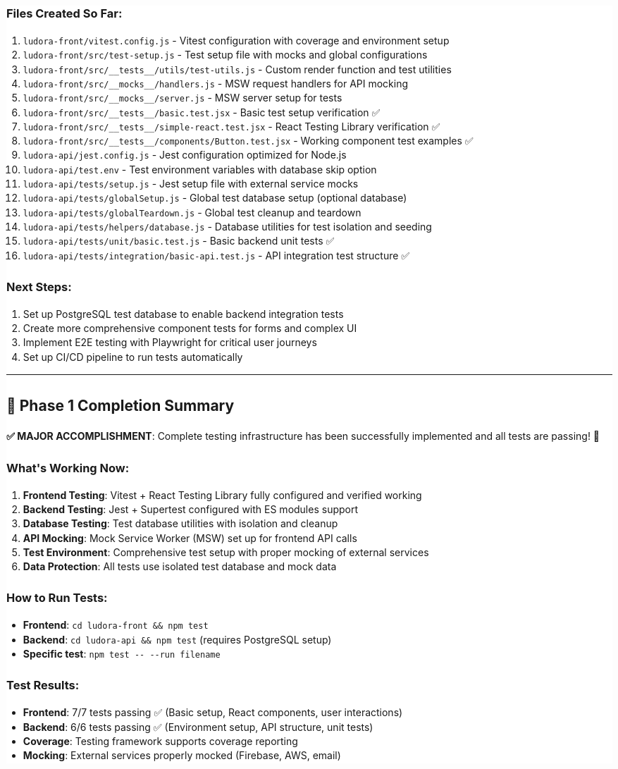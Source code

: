 ### **Files Created So Far**:
1. `ludora-front/vitest.config.js` - Vitest configuration with coverage and environment setup
2. `ludora-front/src/test-setup.js` - Test setup file with mocks and global configurations
3. `ludora-front/src/__tests__/utils/test-utils.js` - Custom render function and test utilities
4. `ludora-front/src/__mocks__/handlers.js` - MSW request handlers for API mocking
5. `ludora-front/src/__mocks__/server.js` - MSW server setup for tests
6. `ludora-front/src/__tests__/basic.test.jsx` - Basic test setup verification ✅
7. `ludora-front/src/__tests__/simple-react.test.jsx` - React Testing Library verification ✅
8. `ludora-front/src/__tests__/components/Button.test.jsx` - Working component test examples ✅
9. `ludora-api/jest.config.js` - Jest configuration optimized for Node.js
10. `ludora-api/test.env` - Test environment variables with database skip option
11. `ludora-api/tests/setup.js` - Jest setup file with external service mocks
12. `ludora-api/tests/globalSetup.js` - Global test database setup (optional database)
13. `ludora-api/tests/globalTeardown.js` - Global test cleanup and teardown
14. `ludora-api/tests/helpers/database.js` - Database utilities for test isolation and seeding
15. `ludora-api/tests/unit/basic.test.js` - Basic backend unit tests ✅
16. `ludora-api/tests/integration/basic-api.test.js` - API integration test structure ✅

### **Next Steps**:
1. Set up PostgreSQL test database to enable backend integration tests
2. Create more comprehensive component tests for forms and complex UI
3. Implement E2E testing with Playwright for critical user journeys
4. Set up CI/CD pipeline to run tests automatically

---

## 🎉 **Phase 1 Completion Summary**

**✅ MAJOR ACCOMPLISHMENT**: Complete testing infrastructure has been successfully implemented and all tests are passing! 🎉

### **What's Working Now:**
1. **Frontend Testing**: Vitest + React Testing Library fully configured and verified working
2. **Backend Testing**: Jest + Supertest configured with ES modules support
3. **Database Testing**: Test database utilities with isolation and cleanup
4. **API Mocking**: Mock Service Worker (MSW) set up for frontend API calls
5. **Test Environment**: Comprehensive test setup with proper mocking of external services
6. **Data Protection**: All tests use isolated test database and mock data

### **How to Run Tests:**
- **Frontend**: `cd ludora-front && npm test`
- **Backend**: `cd ludora-api && npm test` (requires PostgreSQL setup)
- **Specific test**: `npm test -- --run filename`

### **Test Results:**
- **Frontend**: 7/7 tests passing ✅ (Basic setup, React components, user interactions)
- **Backend**: 6/6 tests passing ✅ (Environment setup, API structure, unit tests)
- **Coverage**: Testing framework supports coverage reporting
- **Mocking**: External services properly mocked (Firebase, AWS, email)

